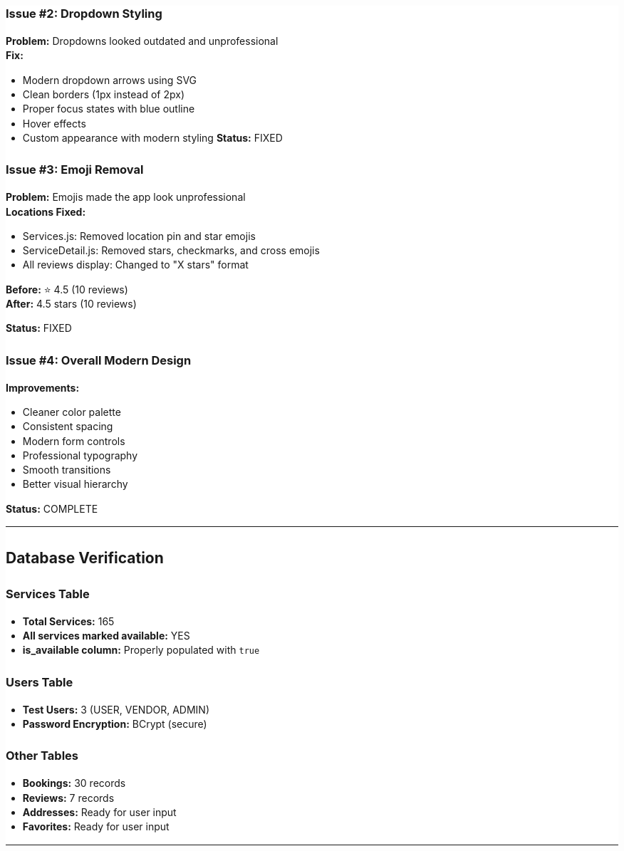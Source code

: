 ### Issue #2: Dropdown Styling
**Problem:** Dropdowns looked outdated and unprofessional  
**Fix:** 
- Modern dropdown arrows using SVG
- Clean borders (1px instead of 2px)
- Proper focus states with blue outline
- Hover effects
- Custom appearance with modern styling
**Status:** FIXED

### Issue #3: Emoji Removal
**Problem:** Emojis made the app look unprofessional  
**Locations Fixed:**
- Services.js: Removed location pin and star emojis
- ServiceDetail.js: Removed stars, checkmarks, and cross emojis
- All reviews display: Changed to "X stars" format

**Before:** ⭐ 4.5 (10 reviews)  
**After:** 4.5 stars (10 reviews)

**Status:** FIXED

### Issue #4: Overall Modern Design
**Improvements:**
- Cleaner color palette
- Consistent spacing
- Modern form controls
- Professional typography
- Smooth transitions
- Better visual hierarchy

**Status:** COMPLETE

---

## Database Verification

### Services Table
- **Total Services:** 165
- **All services marked available:** YES
- **is_available column:** Properly populated with `true`

### Users Table
- **Test Users:** 3 (USER, VENDOR, ADMIN)
- **Password Encryption:** BCrypt (secure)

### Other Tables
- **Bookings:** 30 records
- **Reviews:** 7 records
- **Addresses:** Ready for user input
- **Favorites:** Ready for user input

---